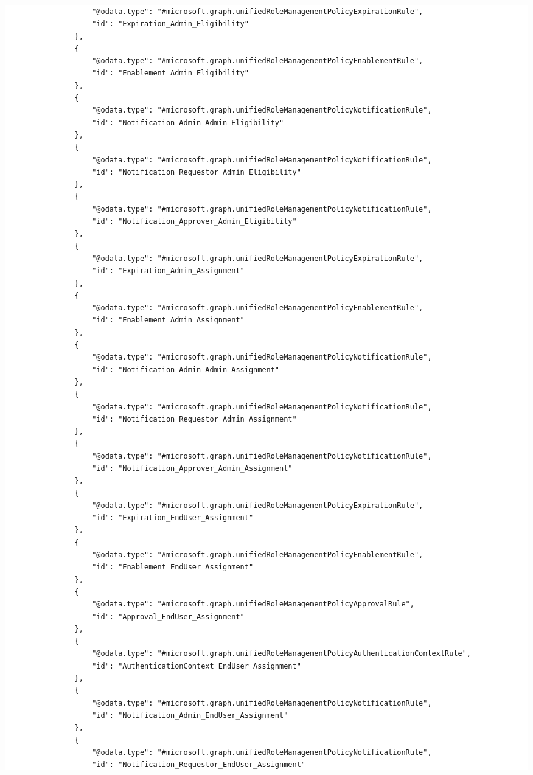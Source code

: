 ``` http
                    "@odata.type": "#microsoft.graph.unifiedRoleManagementPolicyExpirationRule",
                    "id": "Expiration_Admin_Eligibility"
                },
                {
                    "@odata.type": "#microsoft.graph.unifiedRoleManagementPolicyEnablementRule",
                    "id": "Enablement_Admin_Eligibility"
                },
                {
                    "@odata.type": "#microsoft.graph.unifiedRoleManagementPolicyNotificationRule",
                    "id": "Notification_Admin_Admin_Eligibility"
                },
                {
                    "@odata.type": "#microsoft.graph.unifiedRoleManagementPolicyNotificationRule",
                    "id": "Notification_Requestor_Admin_Eligibility"
                },
                {
                    "@odata.type": "#microsoft.graph.unifiedRoleManagementPolicyNotificationRule",
                    "id": "Notification_Approver_Admin_Eligibility"
                },
                {
                    "@odata.type": "#microsoft.graph.unifiedRoleManagementPolicyExpirationRule",
                    "id": "Expiration_Admin_Assignment"
                },
                {
                    "@odata.type": "#microsoft.graph.unifiedRoleManagementPolicyEnablementRule",
                    "id": "Enablement_Admin_Assignment"
                },
                {
                    "@odata.type": "#microsoft.graph.unifiedRoleManagementPolicyNotificationRule",
                    "id": "Notification_Admin_Admin_Assignment"
                },
                {
                    "@odata.type": "#microsoft.graph.unifiedRoleManagementPolicyNotificationRule",
                    "id": "Notification_Requestor_Admin_Assignment"
                },
                {
                    "@odata.type": "#microsoft.graph.unifiedRoleManagementPolicyNotificationRule",
                    "id": "Notification_Approver_Admin_Assignment"
                },
                {
                    "@odata.type": "#microsoft.graph.unifiedRoleManagementPolicyExpirationRule",
                    "id": "Expiration_EndUser_Assignment"
                },
                {
                    "@odata.type": "#microsoft.graph.unifiedRoleManagementPolicyEnablementRule",
                    "id": "Enablement_EndUser_Assignment"
                },
                {
                    "@odata.type": "#microsoft.graph.unifiedRoleManagementPolicyApprovalRule",
                    "id": "Approval_EndUser_Assignment"
                },
                {
                    "@odata.type": "#microsoft.graph.unifiedRoleManagementPolicyAuthenticationContextRule",
                    "id": "AuthenticationContext_EndUser_Assignment"
                },
                {
                    "@odata.type": "#microsoft.graph.unifiedRoleManagementPolicyNotificationRule",
                    "id": "Notification_Admin_EndUser_Assignment"
                },
                {
                    "@odata.type": "#microsoft.graph.unifiedRoleManagementPolicyNotificationRule",
                    "id": "Notification_Requestor_EndUser_Assignment"
```